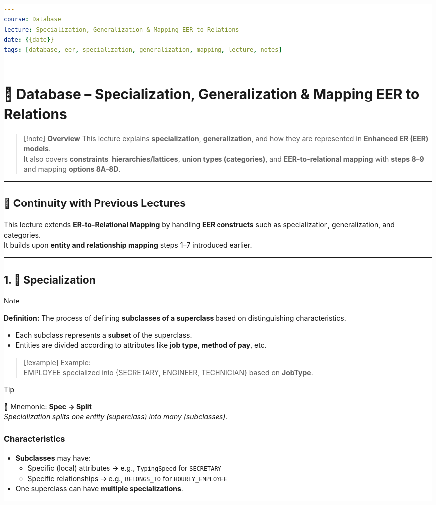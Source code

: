 ```yaml
---
course: Database
lecture: Specialization, Generalization & Mapping EER to Relations
date: {{date}}
tags: [database, eer, specialization, generalization, mapping, lecture, notes]
---
```

# 🧠 Database – Specialization, Generalization & Mapping EER to Relations

> [!note] **Overview**
> This lecture explains **specialization**, **generalization**, and how they are represented in **Enhanced ER (EER) models**.  
> It also covers **constraints**, **hierarchies/lattices**, **union types (categories)**, and **EER-to-relational mapping** with **steps 8–9** and mapping **options 8A–8D**.

---

## 🧩 Continuity with Previous Lectures
This lecture extends **ER-to-Relational Mapping** by handling **EER constructs** such as specialization, generalization, and categories.  
It builds upon **entity and relationship mapping** steps 1–7 introduced earlier.

---

## 1. 🔹 Specialization

> [!note]
> **Definition:** The process of defining **subclasses of a superclass** based on distinguishing characteristics.

- Each subclass represents a **subset** of the superclass.
- Entities are divided according to attributes like **job type**, **method of pay**, etc.

> [!example]
> Example:  
> EMPLOYEE specialized into {SECRETARY, ENGINEER, TECHNICIAN} based on **JobType**.

> [!tip]
> 🧠 Mnemonic: **Spec → Split**  
> *Specialization splits one entity (superclass) into many (subclasses).*

### Characteristics
- **Subclasses** may have:
  - Specific (local) attributes → e.g., `TypingSpeed` for `SECRETARY`
  - Specific relationships → e.g., `BELONGS_TO` for `HOURLY_EMPLOYEE`
- One superclass can have **multiple specializations**.

---
